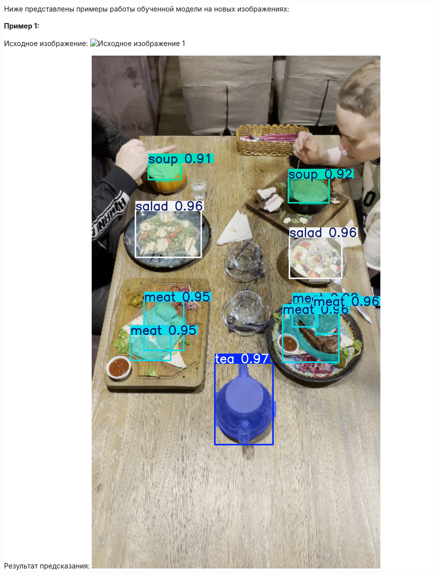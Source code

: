 Ниже представлены примеры работы обученной модели на новых изображениях:

**Пример 1:**

Исходное изображение:
![Исходное изображение 1](examples/images/image-0001.png)

Результат предсказания:
![Предсказание 1](examples/predictions/image0001.jpg)

